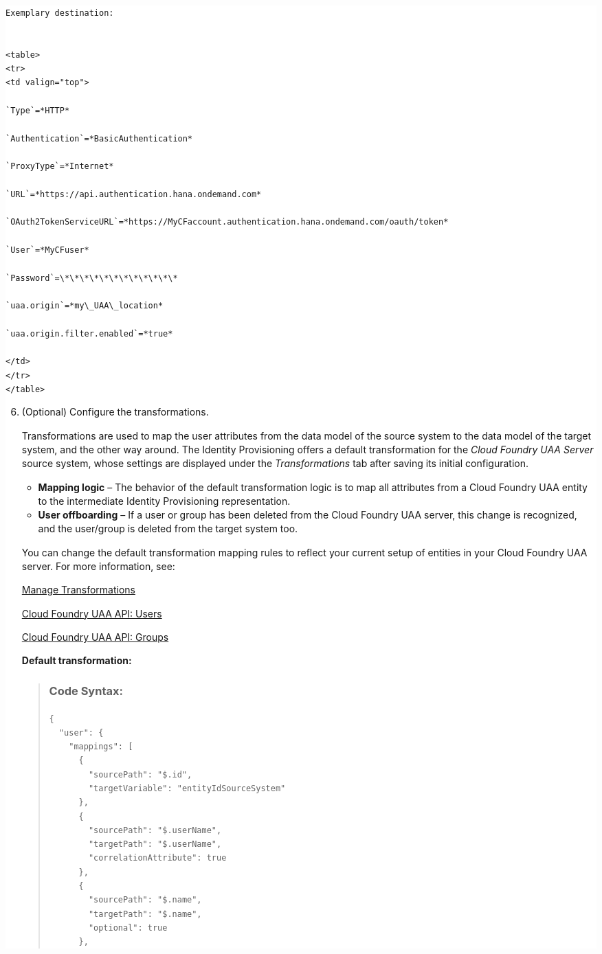    Exemplary destination:


    <table>
    <tr>
    <td valign="top">
    
    `Type`=*HTTP*

    `Authentication`=*BasicAuthentication*

    `ProxyType`=*Internet*

    `URL`=*https://api.authentication.hana.ondemand.com*

    `OAuth2TokenServiceURL`=*https://MyCFaccount.authentication.hana.ondemand.com/oauth/token*

    `User`=*MyCFuser*

    `Password`=\*\*\*\*\*\*\*\*\*\*\*\*

    `uaa.origin`=*my\_UAA\_location*

    `uaa.origin.filter.enabled`=*true*
    
    </td>
    </tr>
    </table>
    
6.  \(Optional\) Configure the transformations.

    Transformations are used to map the user attributes from the data model of the source system to the data model of the target system, and the other way around. The Identity Provisioning offers a default transformation for the *Cloud Foundry UAA Server* source system, whose settings are displayed under the *Transformations* tab after saving its initial configuration.

    -   **Mapping logic** – The behavior of the default transformation logic is to map all attributes from a Cloud Foundry UAA entity to the intermediate Identity Provisioning representation.
    -   **User offboarding** – If a user or group has been deleted from the Cloud Foundry UAA server, this change is recognized, and the user/group is deleted from the target system too.

    You can change the default transformation mapping rules to reflect your current setup of entities in your Cloud Foundry UAA server. For more information, see:

    [Manage Transformations](Operation-Guide/manage-transformations-2d0fbe5.md)

    [Cloud Foundry UAA API: Users](https://docs.cloudfoundry.org/api/uaa/version/4.20.0/index.html#users)

    [Cloud Foundry UAA API: Groups](https://docs.cloudfoundry.org/api/uaa/version/4.20.0/index.html#groups)

    **Default transformation:**

    > ### Code Syntax:  
    > ```
    > {
    >   "user": {
    >     "mappings": [
    >       {
    >         "sourcePath": "$.id",
    >         "targetVariable": "entityIdSourceSystem"
    >       },
    >       {
    >         "sourcePath": "$.userName",
    >         "targetPath": "$.userName",
    >         "correlationAttribute": true
    >       },
    >       {
    >         "sourcePath": "$.name",
    >         "targetPath": "$.name",
    >         "optional": true
    >       },